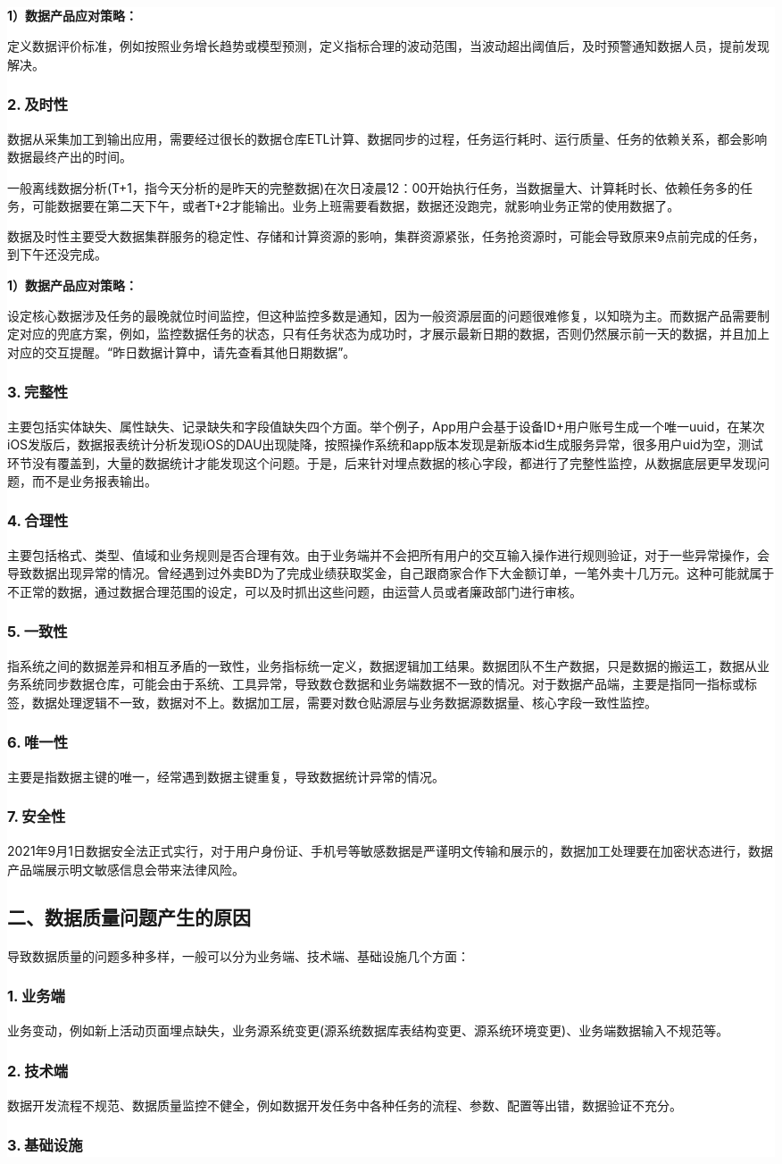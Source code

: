 **1）数据产品应对策略：**

定义数据评价标准，例如按照业务增长趋势或模型预测，定义指标合理的波动范围，当波动超出阈值后，及时预警通知数据人员，提前发现解决。

### 2\. 及时性

数据从采集加工到输出应用，需要经过很长的数据仓库ETL计算、数据同步的过程，任务运行耗时、运行质量、任务的依赖关系，都会影响数据最终产出的时间。

一般离线数据分析(T+1，指今天分析的是昨天的完整数据)在次日凌晨12：00开始执行任务，当数据量大、计算耗时长、依赖任务多的任务，可能数据要在第二天下午，或者T+2才能输出。业务上班需要看数据，数据还没跑完，就影响业务正常的使用数据了。

数据及时性主要受大数据集群服务的稳定性、存储和计算资源的影响，集群资源紧张，任务抢资源时，可能会导致原来9点前完成的任务，到下午还没完成。

**1）数据产品应对策略：**

设定核心数据涉及任务的最晚就位时间监控，但这种监控多数是通知，因为一般资源层面的问题很难修复，以知晓为主。而数据产品需要制定对应的兜底方案，例如，监控数据任务的状态，只有任务状态为成功时，才展示最新日期的数据，否则仍然展示前一天的数据，并且加上对应的交互提醒。“昨日数据计算中，请先查看其他日期数据”。

### 3\. 完整性

主要包括实体缺失、属性缺失、记录缺失和字段值缺失四个方面。举个例子，App用户会基于设备ID+用户账号生成一个唯一uuid，在某次iOS发版后，数据报表统计分析发现iOS的DAU出现陡降，按照操作系统和app版本发现是新版本id生成服务异常，很多用户uid为空，测试环节没有覆盖到，大量的数据统计才能发现这个问题。于是，后来针对埋点数据的核心字段，都进行了完整性监控，从数据底层更早发现问题，而不是业务报表输出。

### 4\. 合理性

主要包括格式、类型、值域和业务规则是否合理有效。由于业务端并不会把所有用户的交互输入操作进行规则验证，对于一些异常操作，会导致数据出现异常的情况。曾经遇到过外卖BD为了完成业绩获取奖金，自己跟商家合作下大金额订单，一笔外卖十几万元。这种可能就属于不正常的数据，通过数据合理范围的设定，可以及时抓出这些问题，由运营人员或者廉政部门进行审核。

### 5\. 一致性

指系统之间的数据差异和相互矛盾的一致性，业务指标统一定义，数据逻辑加工结果。数据团队不生产数据，只是数据的搬运工，数据从业务系统同步数据仓库，可能会由于系统、工具异常，导致数仓数据和业务端数据不一致的情况。对于数据产品端，主要是指同一指标或标签，数据处理逻辑不一致，数据对不上。数据加工层，需要对数仓贴源层与业务数据源数据量、核心字段一致性监控。

### 6\. 唯一性

主要是指数据主键的唯一，经常遇到数据主键重复，导致数据统计异常的情况。

### 7\. 安全性

2021年9月1日数据安全法正式实行，对于用户身份证、手机号等敏感数据是严谨明文传输和展示的，数据加工处理要在加密状态进行，数据产品端展示明文敏感信息会带来法律风险。

## 二、数据质量问题产生的原因

导致数据质量的问题多种多样，一般可以分为业务端、技术端、基础设施几个方面：

### 1\. 业务端

业务变动，例如新上活动页面埋点缺失，业务源系统变更(源系统数据库表结构变更、源系统环境变更)、业务端数据输入不规范等。

### 2\. 技术端

数据开发流程不规范、数据质量监控不健全，例如数据开发任务中各种任务的流程、参数、配置等出错，数据验证不充分。

### 3\. 基础设施
